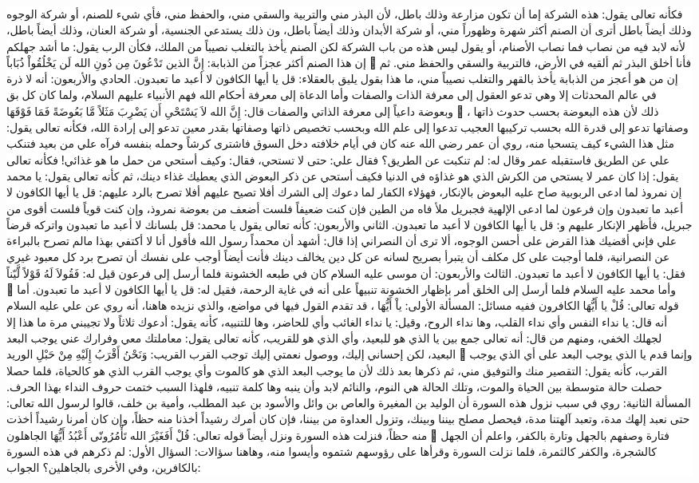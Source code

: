 فكأنه تعالى يقول: هذه الشركة إما أن تكون مزارعة وذلك باطل، لأن البذر مني والتربية والسقي مني، والحفظ مني، فأي شيء للصنم، أو شركة الوجوه وذلك أيضاً باطل أترى أن الصنم أكثر شهرة وظهوراً مني، أو شركة الأبدان وذلك أيضاً باطل، ون ذلك يستدعي الجنسية، أو شركة العنان، وذلك أيضاً باطل، لأنه لابد فيه من نصاب فما نصاب الأصنام، أو يقول ليس هذه من باب الشركة لكن الصنم يأخذ بالتغلب نصيباً من الملك، فكأن الرب يقول: ما أشد جهلكم إن هذا الصنم أكثر عجزاً من الذبابة:
إِنَّ الذين تَدْعُونَ مِن دُونِ الله لَن يَخْلُقُواْ ذُبَاباً

فأنا أخلق البذر ثم ألقيه في الأرض، فالتربية والسقي والحفظ مني. ثم إن من هو أعجز من الذبابة يأخذ بالقهر والتغلب نصيباً مني، ما هذا بقول يليق بالعقلاء: قل يا أيها الكافون لا أعبد ما تعبدون.
الحادي والأربعون:
أنه لا ذرة في عالم المحدثات إلا وهي تدعو العقول إلى معرفة الذات والصفات وأما الدعاة إلى معرفة أحكام الله فهم الأنبياء عليهم السلام، ولما كان كل بق وبعوضة داعياً إلى معرفة الذاتي والصفات قال:
إِنَّ الله لاَ يَسْتَحْىِ أَن يَضْرِبَ مَثَلاً مَّا بَعُوضَةً فَمَا فَوْقَهَا

، ذلك لأن هذه البعوضة بحسب حدوث ذاتها وصفاتها تدعو إلى قدرة الله بحسب تركيبها العجيب تدعوا إلى علم الله وبحسب تخصيص ذاتها وصفاتها بقدر معين تدعو إلى إرادة الله، فكأنه تعالى يقول: مثل هذا الشيء كيف يتسحيا منه، روي أن عمر رضي الله عنه كان في أيام خلافته دخل السوق فاشترى كرشاً وحمله بنفسه فرآه علي من بعيد فتنكب علي عن الطريق فاستقبله عمر وقال له: لم تنكبت عن الطريق؟ فقال علي: حتى لا تستحي، فقال: وكيف أستحي من حمل ما هو غذائي! فكأنه تعالى يقول: إذا كان عمر لا يستحي من الكرش الذي هو غذاؤه في الدنيا فكيف أستحي عن ذكر البعوض الذي يعطيك غذاء دينك، ثم كأنه تعالى يقول: يا محمد إن نمروذ لما ادعى الربوبية صاح عليه البعوض بالإنكار، فهؤلاء الكفار لما دعوك إلى الشرك أفلا تصيح عليهم أفلا تصرح بالرد عليهم: قل يا أيها الكافون لا أعبد ما تعبدون وإن فرعون لما ادعى الإلهية فجبريل ملأ فاه من الطين فإن كنت ضعيفاً فلست أضعف من بعوضة نمروذ، وإن كنت قوياً فلست أقوى من جبريل، فأظهر الإنكار عليهم و: قل يا أيها الكافون لا أعبد ما تعبدون.
الثاني والأربعون:
كأنه تعالى يقول يا محمد: قل بلسانك لا أعبد ما تعبدون واتركه قرضاً علي فإني أقضيك هذا القرض على أحسن الوجوه، ألا ترى أن النصراني إذا قال: أشهد أن محمداً رسول الله فأقول أنا لا أكتفي بهذا مالم تصرح بالبراءة عن النصرانية، فلما أوجبت على كل مكلف أن يتبرأ بصريح لسانه عن كل دين يخالف دينك فأنت أيضاً أوجب على نفسك أن تصرح برد كل معبود غيري فقل: يا أيها الكافون لا أعبد ما تعبدون.
الثالث والأربعون:
أن موسى عليه السلام كان في طبعه الخشونة فلما أرسل إلى فرعون قيل له:
فَقُولاَ لَهُ قَوْلاً لَّيّناً

وأما محمد عليه السلام فلما أرسل إلى الخلق أمر بإظهار الخشونة تنبيهاً على أنه في غاية الرحمة، فقيل له: قل يا أيها الكافون لا أعبد ما تعبدون.
أما قوله تعالى:
قُلْ يا أَيُّهَا الكافرون
ففيه مسائل:
المسألة الأولى:
ياْ أَيُّهَا
، قد تقدم القول فيها في مواضع، والذي نزيده هاهنا، أنه روي عن علي عليه السلام أنه قال: يا نداء النفس وأي نداء القلب، وها نداء الروح، وقيل: يا نداء الغائب وأي للحاضر، وها للتنبيه، كأنه يقول: أدعوك ثلاثاً ولا تجيبني مرة ما هذا إلا لجهلك الخفي، ومنهم من قال: أنه تعالى جمع بين يا الذي هو للبعيد، وأي الذي هو للقريب، كأنه تعالى يقول: معاملتك معي وفرارك عني يوجب البعد البعيد، لكن إحساني إليك، ووصول نعمتي إليك توجب القرب القريب:
وَنَحْنُ أَقْرَبُ إِلَيْهِ مِنْ حَبْلِ الوريد

وإنما قدم يا الذي يوجب البعد على أي الذي يوجب القرب، كأنه يقول: التقصير منك والتوفيق مني، ثم ذكرها بعد ذلك لأن ما يوجب البعد الذي هو كالموت وأي يوجب القرب الذي هو كالحياة، فلما حصلا حصلت حالة متوسطة بين الحياة والموت، وتلك الحالة هي النوم، والنائم لابد وأن ينبه وها كلمة تنبيه، فلهذا السبب ختمت حروف النداء بهذا الحرف.
المسألة الثانية:
روي في سبب نزول هذه السورة أن الوليد بن المغيرة والعاص بن وائل والأسود بن عبد المطلب، وأمية بن خلف، قالوا لرسول الله تعالى: حتى نعبد إلهك مدة، وتعبد آلهتنا مدة، فيحصل مصلح بيننا وبينك، وتزول العداوة من بيننا، فإن كان أمرك رشيداً أخذنا منه حظاً، وإن كان أمرنا رشيداً أخذت منه حظاً، فنزلت هذه السورة ونزل أيضاً قوله تعالى:
قُلْ أَفَغَيْرَ الله تَأْمُرُونّى أَعْبُدُ أَيُّهَا الجاهلون

فتارة وصفهم بالجهل وتارة بالكفر، واعلم أن الجهل كالشجرة، والكفر كالثمرة، فلما نزلت السورة وقرأها على رؤوسهم شتموه وأيسوا منه، وهاهنا سؤالات:
السؤال الأول:
لم ذكرهم في هذه السورة بالكافرين، وفي الأخرى بالجاهلين؟
الجواب: